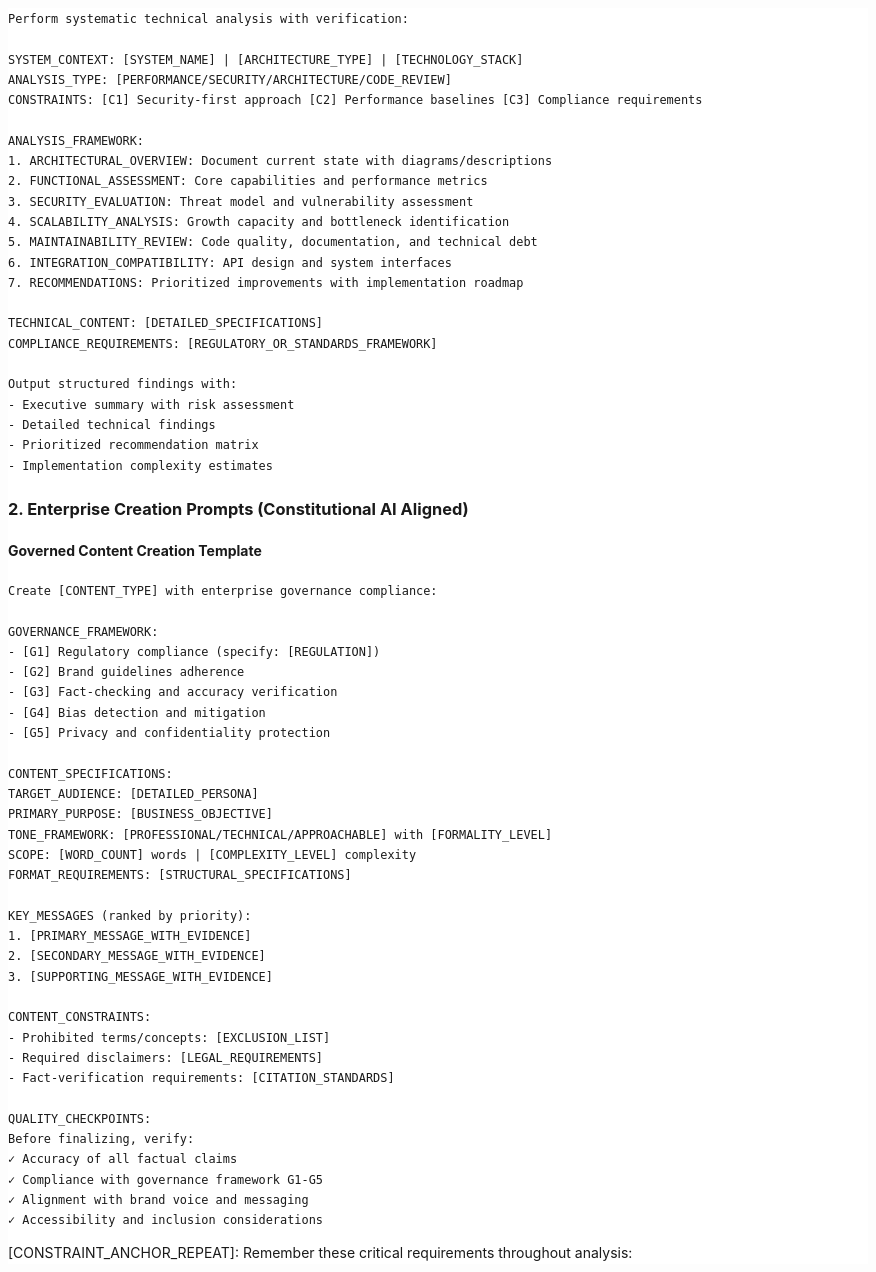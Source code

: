 ```text
Perform systematic technical analysis with verification:

SYSTEM_CONTEXT: [SYSTEM_NAME] | [ARCHITECTURE_TYPE] | [TECHNOLOGY_STACK]
ANALYSIS_TYPE: [PERFORMANCE/SECURITY/ARCHITECTURE/CODE_REVIEW]
CONSTRAINTS: [C1] Security-first approach [C2] Performance baselines [C3] Compliance requirements

ANALYSIS_FRAMEWORK:
1. ARCHITECTURAL_OVERVIEW: Document current state with diagrams/descriptions
2. FUNCTIONAL_ASSESSMENT: Core capabilities and performance metrics
3. SECURITY_EVALUATION: Threat model and vulnerability assessment  
4. SCALABILITY_ANALYSIS: Growth capacity and bottleneck identification
5. MAINTAINABILITY_REVIEW: Code quality, documentation, and technical debt
6. INTEGRATION_COMPATIBILITY: API design and system interfaces
7. RECOMMENDATIONS: Prioritized improvements with implementation roadmap

TECHNICAL_CONTENT: [DETAILED_SPECIFICATIONS]
COMPLIANCE_REQUIREMENTS: [REGULATORY_OR_STANDARDS_FRAMEWORK]

Output structured findings with:
- Executive summary with risk assessment
- Detailed technical findings
- Prioritized recommendation matrix
- Implementation complexity estimates
```

### 2. Enterprise Creation Prompts (Constitutional AI Aligned)

#### Governed Content Creation Template

```text
Create [CONTENT_TYPE] with enterprise governance compliance:

GOVERNANCE_FRAMEWORK:
- [G1] Regulatory compliance (specify: [REGULATION])
- [G2] Brand guidelines adherence  
- [G3] Fact-checking and accuracy verification
- [G4] Bias detection and mitigation
- [G5] Privacy and confidentiality protection

CONTENT_SPECIFICATIONS:
TARGET_AUDIENCE: [DETAILED_PERSONA]
PRIMARY_PURPOSE: [BUSINESS_OBJECTIVE]
TONE_FRAMEWORK: [PROFESSIONAL/TECHNICAL/APPROACHABLE] with [FORMALITY_LEVEL]
SCOPE: [WORD_COUNT] words | [COMPLEXITY_LEVEL] complexity
FORMAT_REQUIREMENTS: [STRUCTURAL_SPECIFICATIONS]

KEY_MESSAGES (ranked by priority):
1. [PRIMARY_MESSAGE_WITH_EVIDENCE]
2. [SECONDARY_MESSAGE_WITH_EVIDENCE] 
3. [SUPPORTING_MESSAGE_WITH_EVIDENCE]

CONTENT_CONSTRAINTS:
- Prohibited terms/concepts: [EXCLUSION_LIST]
- Required disclaimers: [LEGAL_REQUIREMENTS]
- Fact-verification requirements: [CITATION_STANDARDS]

QUALITY_CHECKPOINTS:
Before finalizing, verify:
✓ Accuracy of all factual claims
✓ Compliance with governance framework G1-G5
✓ Alignment with brand voice and messaging
✓ Accessibility and inclusion considerations
```

[CONSTRAINT_ANCHOR_REPEAT]: Remember these critical requirements throughout analysis: